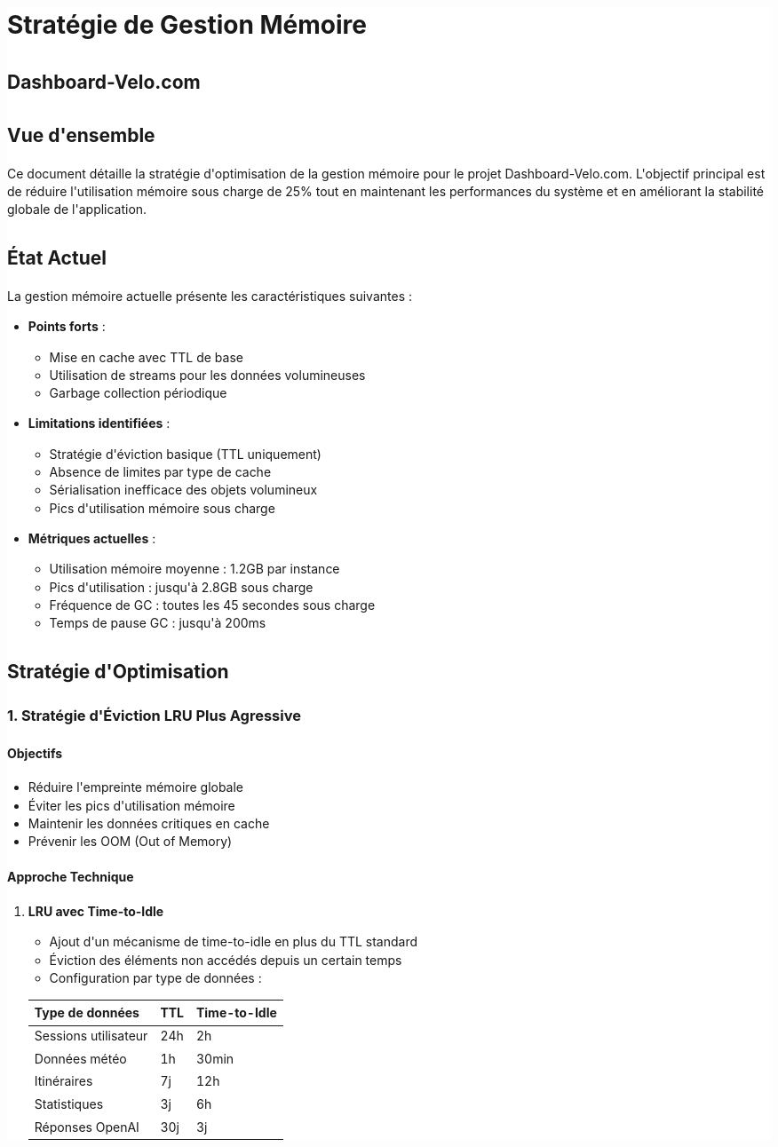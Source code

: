 # Stratégie de Gestion Mémoire
## Dashboard-Velo.com

## Vue d'ensemble

Ce document détaille la stratégie d'optimisation de la gestion mémoire pour le projet Dashboard-Velo.com. L'objectif principal est de réduire l'utilisation mémoire sous charge de 25% tout en maintenant les performances du système et en améliorant la stabilité globale de l'application.

## État Actuel

La gestion mémoire actuelle présente les caractéristiques suivantes :

- **Points forts** :
  - Mise en cache avec TTL de base
  - Utilisation de streams pour les données volumineuses
  - Garbage collection périodique

- **Limitations identifiées** :
  - Stratégie d'éviction basique (TTL uniquement)
  - Absence de limites par type de cache
  - Sérialisation inefficace des objets volumineux
  - Pics d'utilisation mémoire sous charge

- **Métriques actuelles** :
  - Utilisation mémoire moyenne : 1.2GB par instance
  - Pics d'utilisation : jusqu'à 2.8GB sous charge
  - Fréquence de GC : toutes les 45 secondes sous charge
  - Temps de pause GC : jusqu'à 200ms

## Stratégie d'Optimisation

### 1. Stratégie d'Éviction LRU Plus Agressive

#### Objectifs
- Réduire l'empreinte mémoire globale
- Éviter les pics d'utilisation mémoire
- Maintenir les données critiques en cache
- Prévenir les OOM (Out of Memory)

#### Approche Technique
1. **LRU avec Time-to-Idle**
   - Ajout d'un mécanisme de time-to-idle en plus du TTL standard
   - Éviction des éléments non accédés depuis un certain temps
   - Configuration par type de données :

   | Type de données | TTL | Time-to-Idle |
   |-----------------|-----|--------------|
   | Sessions utilisateur | 24h | 2h |
   | Données météo | 1h | 30min |
   | Itinéraires | 7j | 12h |
   | Statistiques | 3j | 6h |
   | Réponses OpenAI | 30j | 3j |
